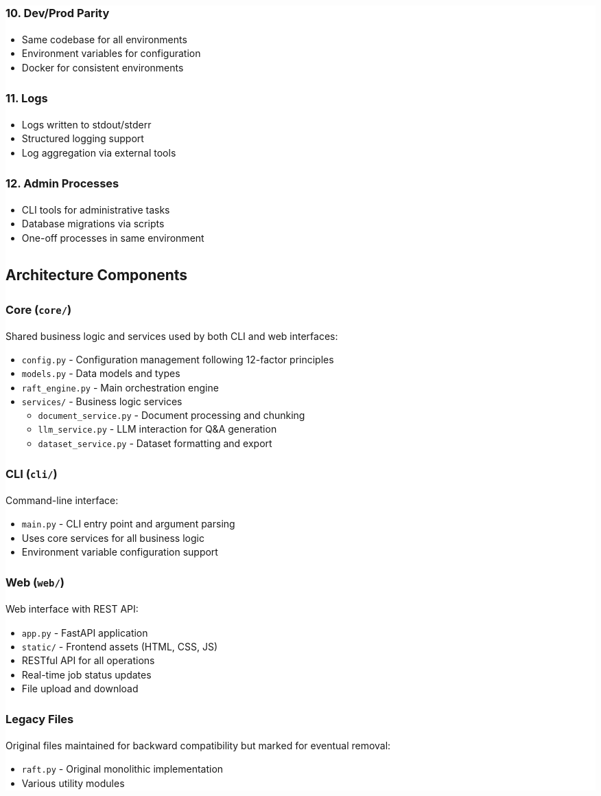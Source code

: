### 10. Dev/Prod Parity
- Same codebase for all environments
- Environment variables for configuration
- Docker for consistent environments

### 11. Logs
- Logs written to stdout/stderr
- Structured logging support
- Log aggregation via external tools

### 12. Admin Processes
- CLI tools for administrative tasks
- Database migrations via scripts
- One-off processes in same environment

## Architecture Components

### Core (`core/`)
Shared business logic and services used by both CLI and web interfaces:

- `config.py` - Configuration management following 12-factor principles
- `models.py` - Data models and types
- `raft_engine.py` - Main orchestration engine
- `services/` - Business logic services
  - `document_service.py` - Document processing and chunking
  - `llm_service.py` - LLM interaction for Q&A generation
  - `dataset_service.py` - Dataset formatting and export

### CLI (`cli/`)
Command-line interface:

- `main.py` - CLI entry point and argument parsing
- Uses core services for all business logic
- Environment variable configuration support

### Web (`web/`)
Web interface with REST API:

- `app.py` - FastAPI application
- `static/` - Frontend assets (HTML, CSS, JS)
- RESTful API for all operations
- Real-time job status updates
- File upload and download

### Legacy Files
Original files maintained for backward compatibility but marked for eventual removal:

- `raft.py` - Original monolithic implementation
- Various utility modules
